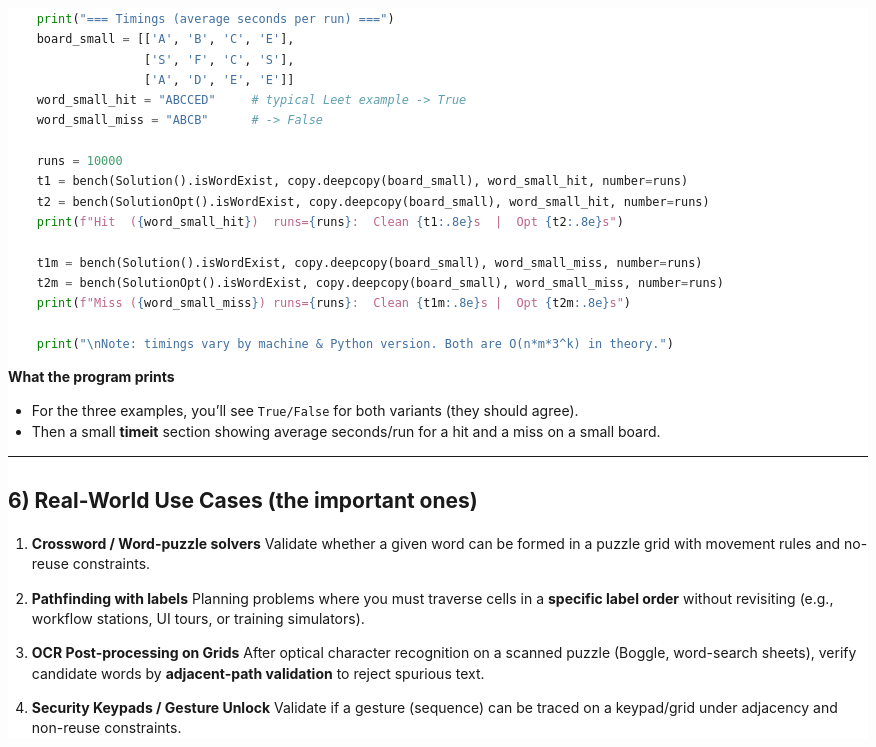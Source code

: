 ```python
    print("=== Timings (average seconds per run) ===")
    board_small = [['A', 'B', 'C', 'E'],
                   ['S', 'F', 'C', 'S'],
                   ['A', 'D', 'E', 'E']]
    word_small_hit = "ABCCED"     # typical Leet example -> True
    word_small_miss = "ABCB"      # -> False

    runs = 10000
    t1 = bench(Solution().isWordExist, copy.deepcopy(board_small), word_small_hit, number=runs)
    t2 = bench(SolutionOpt().isWordExist, copy.deepcopy(board_small), word_small_hit, number=runs)
    print(f"Hit  ({word_small_hit})  runs={runs}:  Clean {t1:.8e}s  |  Opt {t2:.8e}s")

    t1m = bench(Solution().isWordExist, copy.deepcopy(board_small), word_small_miss, number=runs)
    t2m = bench(SolutionOpt().isWordExist, copy.deepcopy(board_small), word_small_miss, number=runs)
    print(f"Miss ({word_small_miss}) runs={runs}:  Clean {t1m:.8e}s |  Opt {t2m:.8e}s")

    print("\nNote: timings vary by machine & Python version. Both are O(n*m*3^k) in theory.")
```

**What the program prints**

* For the three examples, you’ll see `True/False` for both variants (they should agree).
* Then a small **timeit** section showing average seconds/run for a hit and a miss on a small board.

---

## 6) Real-World Use Cases (the important ones)

1. **Crossword / Word-puzzle solvers**
   Validate whether a given word can be formed in a puzzle grid with movement rules and no-reuse constraints.

2. **Pathfinding with labels**
   Planning problems where you must traverse cells in a **specific label order** without revisiting (e.g., workflow stations, UI tours, or training simulators).

3. **OCR Post-processing on Grids**
   After optical character recognition on a scanned puzzle (Boggle, word-search sheets), verify candidate words by **adjacent-path validation** to reject spurious text.

4. **Security Keypads / Gesture Unlock**
   Validate if a gesture (sequence) can be traced on a keypad/grid under adjacency and non-reuse constraints.
